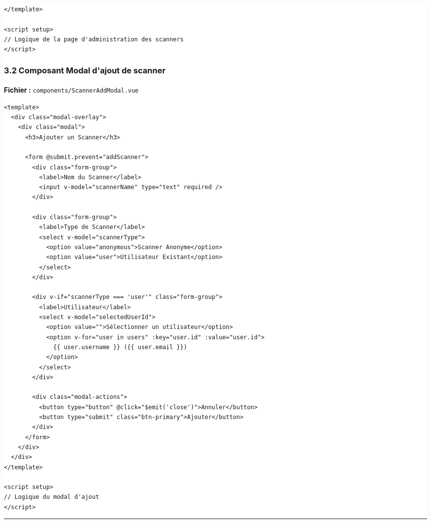 ```vue
</template>

<script setup>
// Logique de la page d'administration des scanners
</script>
```

### **3.2 Composant Modal d'ajout de scanner**

**Fichier :** `components/ScannerAddModal.vue`

```vue
<template>
  <div class="modal-overlay">
    <div class="modal">
      <h3>Ajouter un Scanner</h3>
      
      <form @submit.prevent="addScanner">
        <div class="form-group">
          <label>Nom du Scanner</label>
          <input v-model="scannerName" type="text" required />
        </div>
        
        <div class="form-group">
          <label>Type de Scanner</label>
          <select v-model="scannerType">
            <option value="anonymous">Scanner Anonyme</option>
            <option value="user">Utilisateur Existant</option>
          </select>
        </div>
        
        <div v-if="scannerType === 'user'" class="form-group">
          <label>Utilisateur</label>
          <select v-model="selectedUserId">
            <option value="">Sélectionner un utilisateur</option>
            <option v-for="user in users" :key="user.id" :value="user.id">
              {{ user.username }} ({{ user.email }})
            </option>
          </select>
        </div>
        
        <div class="modal-actions">
          <button type="button" @click="$emit('close')">Annuler</button>
          <button type="submit" class="btn-primary">Ajouter</button>
        </div>
      </form>
    </div>
  </div>
</template>

<script setup>
// Logique du modal d'ajout
</script>
```

---